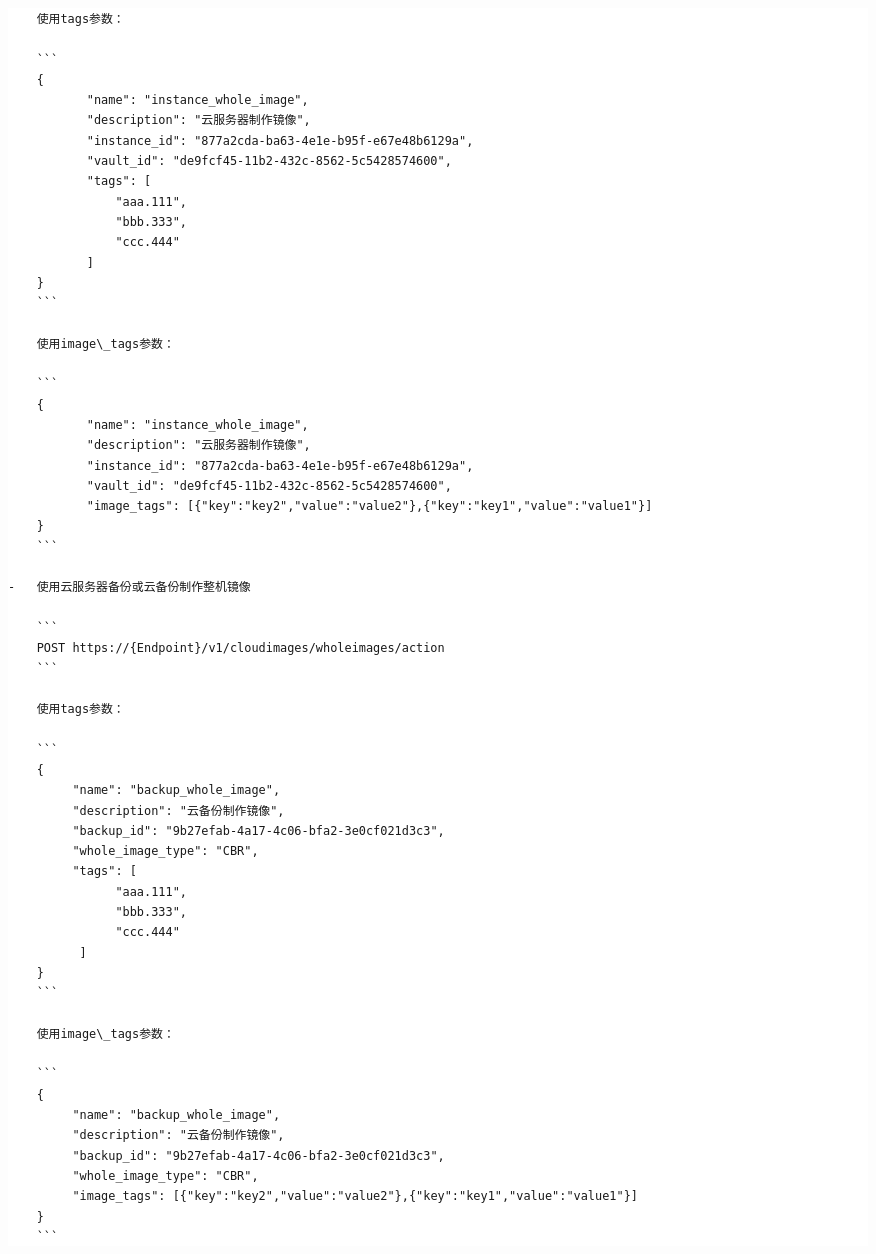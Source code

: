         使用tags参数：

        ```
        {
               "name": "instance_whole_image",
               "description": "云服务器制作镜像",
               "instance_id": "877a2cda-ba63-4e1e-b95f-e67e48b6129a",
               "vault_id": "de9fcf45-11b2-432c-8562-5c5428574600",
               "tags": [
                   "aaa.111",
                   "bbb.333",
                   "ccc.444"
               ]
        }
        ```

        使用image\_tags参数：

        ```
        {
               "name": "instance_whole_image",
               "description": "云服务器制作镜像",
               "instance_id": "877a2cda-ba63-4e1e-b95f-e67e48b6129a",
               "vault_id": "de9fcf45-11b2-432c-8562-5c5428574600",
               "image_tags": [{"key":"key2","value":"value2"},{"key":"key1","value":"value1"}]
        } 
        ```

    -   使用云服务器备份或云备份制作整机镜像

        ```
        POST https://{Endpoint}/v1/cloudimages/wholeimages/action
        ```

        使用tags参数：

        ```
        {
             "name": "backup_whole_image",
             "description": "云备份制作镜像",
             "backup_id": "9b27efab-4a17-4c06-bfa2-3e0cf021d3c3",
             "whole_image_type": "CBR",
             "tags": [
                   "aaa.111",
                   "bbb.333",
                   "ccc.444"
              ]
        }
        ```

        使用image\_tags参数：

        ```
        {
             "name": "backup_whole_image",
             "description": "云备份制作镜像",
             "backup_id": "9b27efab-4a17-4c06-bfa2-3e0cf021d3c3",
             "whole_image_type": "CBR",
             "image_tags": [{"key":"key2","value":"value2"},{"key":"key1","value":"value1"}]
        }
        ```
